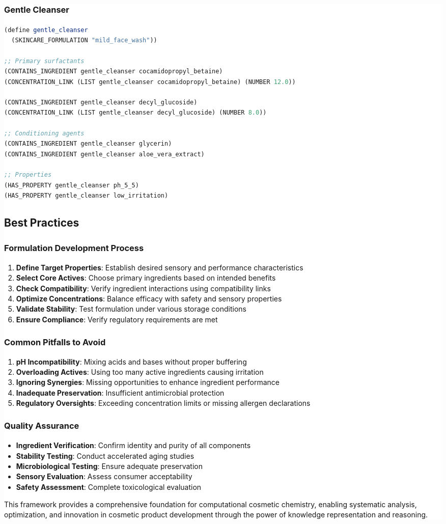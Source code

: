 ### Gentle Cleanser

```scheme
(define gentle_cleanser
  (SKINCARE_FORMULATION "mild_face_wash"))

;; Primary surfactants
(CONTAINS_INGREDIENT gentle_cleanser cocamidopropyl_betaine)
(CONCENTRATION_LINK (LIST gentle_cleanser cocamidopropyl_betaine) (NUMBER 12.0))

(CONTAINS_INGREDIENT gentle_cleanser decyl_glucoside)
(CONCENTRATION_LINK (LIST gentle_cleanser decyl_glucoside) (NUMBER 8.0))

;; Conditioning agents
(CONTAINS_INGREDIENT gentle_cleanser glycerin)
(CONTAINS_INGREDIENT gentle_cleanser aloe_vera_extract)

;; Properties
(HAS_PROPERTY gentle_cleanser ph_5_5)
(HAS_PROPERTY gentle_cleanser low_irritation)
```

## Best Practices

### Formulation Development Process

1. **Define Target Properties**: Establish desired sensory and performance characteristics
2. **Select Core Actives**: Choose primary ingredients based on intended benefits
3. **Check Compatibility**: Verify ingredient interactions using compatibility links
4. **Optimize Concentrations**: Balance efficacy with safety and sensory properties
5. **Validate Stability**: Test formulation under various storage conditions
6. **Ensure Compliance**: Verify regulatory requirements are met

### Common Pitfalls to Avoid

1. **pH Incompatibility**: Mixing acids and bases without proper buffering
2. **Overloading Actives**: Using too many active ingredients causing irritation
3. **Ignoring Synergies**: Missing opportunities to enhance ingredient performance
4. **Inadequate Preservation**: Insufficient antimicrobial protection
5. **Regulatory Oversights**: Exceeding concentration limits or missing allergen declarations

### Quality Assurance

- **Ingredient Verification**: Confirm identity and purity of all components
- **Stability Testing**: Conduct accelerated aging studies
- **Microbiological Testing**: Ensure adequate preservation
- **Sensory Evaluation**: Assess consumer acceptability
- **Safety Assessment**: Complete toxicological evaluation

This framework provides a comprehensive foundation for computational cosmetic chemistry, enabling systematic analysis, optimization, and innovation in cosmetic product development through the power of knowledge representation and reasoning.